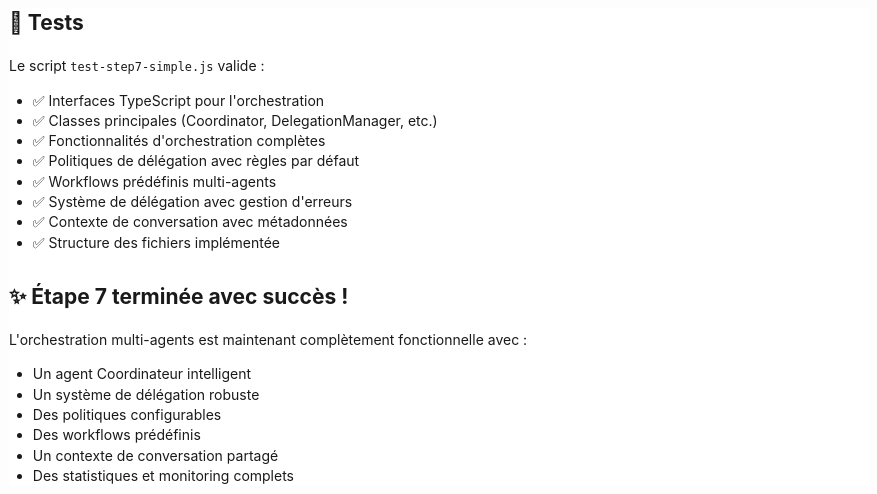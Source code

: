 ## 🧪 Tests

Le script `test-step7-simple.js` valide :
- ✅ Interfaces TypeScript pour l'orchestration
- ✅ Classes principales (Coordinator, DelegationManager, etc.)
- ✅ Fonctionnalités d'orchestration complètes
- ✅ Politiques de délégation avec règles par défaut
- ✅ Workflows prédéfinis multi-agents
- ✅ Système de délégation avec gestion d'erreurs
- ✅ Contexte de conversation avec métadonnées
- ✅ Structure des fichiers implémentée

## ✨ Étape 7 terminée avec succès !

L'orchestration multi-agents est maintenant complètement fonctionnelle avec :
- Un agent Coordinateur intelligent
- Un système de délégation robuste
- Des politiques configurables
- Des workflows prédéfinis
- Un contexte de conversation partagé
- Des statistiques et monitoring complets
